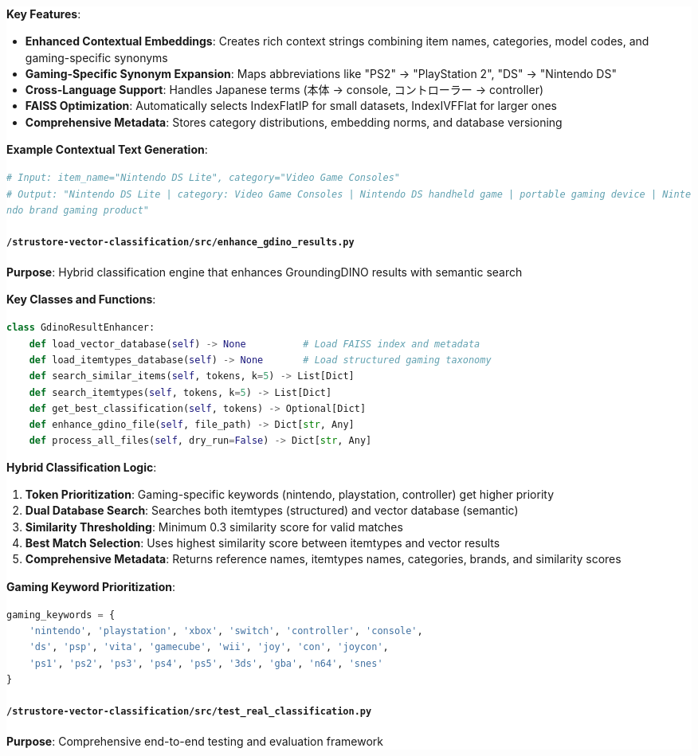 **Key Features**:
- **Enhanced Contextual Embeddings**: Creates rich context strings combining item names, categories, model codes, and gaming-specific synonyms
- **Gaming-Specific Synonym Expansion**: Maps abbreviations like "PS2" → "PlayStation 2", "DS" → "Nintendo DS"
- **Cross-Language Support**: Handles Japanese terms (本体 → console, コントローラー → controller)
- **FAISS Optimization**: Automatically selects IndexFlatIP for small datasets, IndexIVFFlat for larger ones
- **Comprehensive Metadata**: Stores category distributions, embedding norms, and database versioning

**Example Contextual Text Generation**:
```python
# Input: item_name="Nintendo DS Lite", category="Video Game Consoles"
# Output: "Nintendo DS Lite | category: Video Game Consoles | Nintendo DS handheld game | portable gaming device | Nintendo brand gaming product"
```

#### `/strustore-vector-classification/src/enhance_gdino_results.py`  
**Purpose**: Hybrid classification engine that enhances GroundingDINO results with semantic search

**Key Classes and Functions**:
```python
class GdinoResultEnhancer:
    def load_vector_database(self) -> None          # Load FAISS index and metadata
    def load_itemtypes_database(self) -> None       # Load structured gaming taxonomy
    def search_similar_items(self, tokens, k=5) -> List[Dict]
    def search_itemtypes(self, tokens, k=5) -> List[Dict]
    def get_best_classification(self, tokens) -> Optional[Dict]
    def enhance_gdino_file(self, file_path) -> Dict[str, Any]
    def process_all_files(self, dry_run=False) -> Dict[str, Any]
```

**Hybrid Classification Logic**:
1. **Token Prioritization**: Gaming-specific keywords (nintendo, playstation, controller) get higher priority
2. **Dual Database Search**: Searches both itemtypes (structured) and vector database (semantic)
3. **Similarity Thresholding**: Minimum 0.3 similarity score for valid matches  
4. **Best Match Selection**: Uses highest similarity score between itemtypes and vector results
5. **Comprehensive Metadata**: Returns reference names, itemtypes names, categories, brands, and similarity scores

**Gaming Keyword Prioritization**:
```python
gaming_keywords = {
    'nintendo', 'playstation', 'xbox', 'switch', 'controller', 'console',
    'ds', 'psp', 'vita', 'gamecube', 'wii', 'joy', 'con', 'joycon',
    'ps1', 'ps2', 'ps3', 'ps4', 'ps5', '3ds', 'gba', 'n64', 'snes'
}
```

#### `/strustore-vector-classification/src/test_real_classification.py`
**Purpose**: Comprehensive end-to-end testing and evaluation framework

